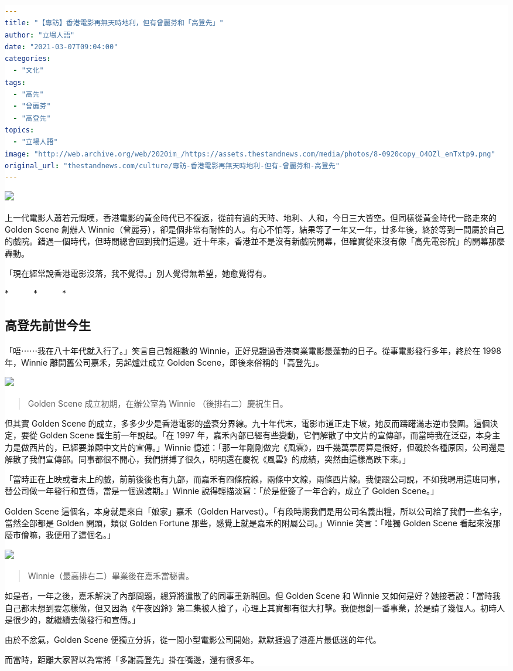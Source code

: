 ```yaml
---
title: "【專訪】香港電影再無天時地利，但有曾麗芬和「高登先」"
author: "立場人語"
date: "2021-03-07T09:04:00"
categories:
  - "文化"
tags:
  - "高先"
  - "曾麗芬"
  - "高登先"
topics:
  - "立場人語"
image: "http://web.archive.org/web/2020im_/https://assets.thestandnews.com/media/photos/8-0920copy_O4OZl_enTxtp9.png"
original_url: "thestandnews.com/culture/專訪-香港電影再無天時地利-但有-曾麗芬和-高登先"
---
```

![](http://web.archive.org/web/2020im_/https://assets.thestandnews.com/media/photos/8-0920copy_O4OZl_enTxtp9.png)

上一代電影人蕭若元慨嘆，香港電影的黃金時代已不復返，從前有過的天時、地利、人和，今日三大皆空。但同樣從黃金時代一路走來的 Golden Scene 創辦人 Winnie（曾麗芬），卻是個非常有耐性的人。有心不怕等，結果等了一年又一年，廿多年後，終於等到一間屬於自己的戲院。錯過一個時代，但時間總會回到我們這邊。近十年來，香港並不是沒有新戲院開幕，但確實從來沒有像「高先電影院」的開幕那麼轟動。

「現在經常說香港電影沒落，我不覺得。」別人覺得無希望，她愈覺得有。

\*　　　\*　　　\*

**高登先前世今生**
-----------

「唔⋯⋯我在八十年代就入行了。」笑言自己報細數的 Winnie，正好見證過香港商業電影最蓬勃的日子。從事電影發行多年，終於在 1998 年，Winnie 離開舊公司嘉禾，另起爐灶成立 Golden Scene，即後來俗稱的「高登先」。

![](http://web.archive.org/web/2020im_/https://assets.thestandnews.com/media/photos/winnie_tsang04_oFuBU_BAbsRRI.png)
> Golden Scene 成立初期，在辦公室為 Winnie （後排右二）慶祝生日。

但其實 Golden Scene 的成立，多多少少是香港電影的盛衰分界線。九十年代末，電影市道正走下坡，她反而躊躇滿志逆市發圍。這個決定，要從 Golden Scene 誕生前一年說起。「在 1997 年，嘉禾內部已經有些變動，它們解散了中文片的宣傳部，而當時我在泛亞，本身主力是做西片的，已經要兼顧中文片的宣傳。」Winnie 憶述：「那一年剛剛做完《風雲》，四千幾萬票房算是很好，但礙於各種原因，公司還是解散了我們宣傳部。同事都很不開心，我們拼搏了很久，明明還在慶祝《風雲》的成績，突然由這樣高跌下來。」

「當時正在上映或者未上的戲，前前後後也有九部，而嘉禾有四條院線，兩條中文線，兩條西片線。我便跟公司說，不如我聘用這班同事，替公司做一年發行和宣傳，當是一個過渡期。」Winnie 說得輕描淡寫：「於是便簽了一年合約，成立了 Golden Scene。」

Golden Scene 這個名，本身就是來自「娘家」嘉禾（Golden Harvest）。「有段時期我們是用公司名義出糧，所以公司給了我們一些名字，當然全部都是 Golden 開頭，類似 Golden Fortune 那些，感覺上就是嘉禾的附屬公司。」Winnie 笑言：「唯獨 Golden Scene 看起來沒那麼市儈嘛，我便用了這個名。」

![](http://web.archive.org/web/2020im_/https://assets.thestandnews.com/media/photos/winnie_tsnag03_HfJYs_543lCMR.png)
> Winnie（最高排右二）畢業後在嘉禾當秘書。

如是者，一年之後，嘉禾解決了內部問題，總算將遣散了的同事重新聘回。但 Golden Scene 和 Winnie 又如何是好？她接著說：「當時我自己都未想到要怎樣做，但又因為《午夜凶鈴》第二集被人搶了，心理上其實都有很大打擊。我便想創一番事業，於是請了幾個人。初時人是很少的，就繼續去做發行和宣傳。」

由於不忿氣，Golden Scene 便獨立分拆，從一間小型電影公司開始，默默捱過了港產片最低迷的年代。

而當時，距離大家習以為常將「多謝高登先」掛在嘴邊，還有很多年。
